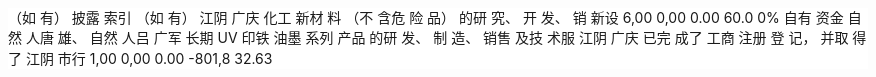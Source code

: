 （如
有）
披露
索引
（如
有）
江阴
广庆
化工
新材
料
（不
含危
险
品）
的研
究、
开
发、
销
新设
6,00
0,00
0.00
60.0
0%
自有
资金
自然
人唐
雄、
自然
人吕
广军
长期
UV
印铁
油墨
系列
产品
的研
发、
制
造、
销售
及技
术服
江阴
广庆
已完
成了
工商
注册
登
记，
并取
得了
江阴
市行
1,00
0,00
0.00
-801,8
32.63